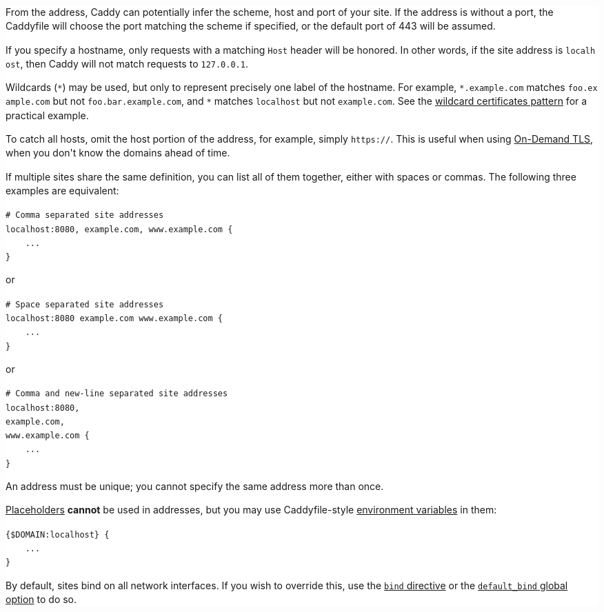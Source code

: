 
From the address, Caddy can potentially infer the scheme, host and port of your site. If the address is without a port, the Caddyfile will choose the port matching the scheme if specified, or the default port of 443 will be assumed.

If you specify a hostname, only requests with a matching `Host` header will be honored. In other words, if the site address is `localhost`, then Caddy will not match requests to `127.0.0.1`.

Wildcards (`*`) may be used, but only to represent precisely one label of the hostname. For example, `*.example.com` matches `foo.example.com` but not `foo.bar.example.com`, and `*` matches `localhost` but not `example.com`. See the [wildcard certificates pattern](/docs/caddyfile/patterns#wildcard-certificates) for a practical example.

To catch all hosts, omit the host portion of the address, for example, simply `https://`. This is useful when using [On-Demand TLS](/docs/automatic-https#on-demand-tls), when you don't know the domains ahead of time.

If multiple sites share the same definition, you can list all of them together, either with spaces or commas. The following three examples are equivalent:

```caddy
# Comma separated site addresses
localhost:8080, example.com, www.example.com {
	...
}
```

or

```caddy
# Space separated site addresses
localhost:8080 example.com www.example.com {
	...
}
```

or

```caddy
# Comma and new-line separated site addresses
localhost:8080,
example.com,
www.example.com {
	...
}
```

An address must be unique; you cannot specify the same address more than once.

[Placeholders](#placeholders) **cannot** be used in addresses, but you may use Caddyfile-style [environment variables](#environment-variables) in them:

```caddy
{$DOMAIN:localhost} {
	...
}
```

By default, sites bind on all network interfaces. If you wish to override this, use the [`bind` directive](/docs/caddyfile/directives/bind) or the [`default_bind` global option](/docs/caddyfile/options#default-bind) to do so.
